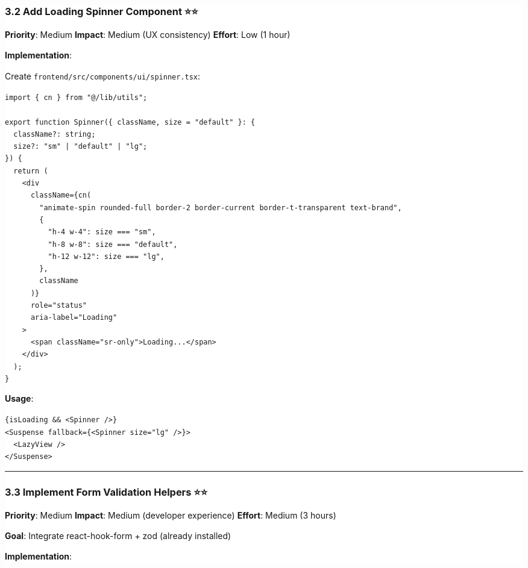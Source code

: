 
### 3.2 Add Loading Spinner Component ⭐⭐
**Priority**: Medium
**Impact**: Medium (UX consistency)
**Effort**: Low (1 hour)

**Implementation**:

Create `frontend/src/components/ui/spinner.tsx`:
```tsx
import { cn } from "@/lib/utils";

export function Spinner({ className, size = "default" }: {
  className?: string;
  size?: "sm" | "default" | "lg";
}) {
  return (
    <div
      className={cn(
        "animate-spin rounded-full border-2 border-current border-t-transparent text-brand",
        {
          "h-4 w-4": size === "sm",
          "h-8 w-8": size === "default",
          "h-12 w-12": size === "lg",
        },
        className
      )}
      role="status"
      aria-label="Loading"
    >
      <span className="sr-only">Loading...</span>
    </div>
  );
}
```

**Usage**:
```tsx
{isLoading && <Spinner />}
<Suspense fallback={<Spinner size="lg" />}>
  <LazyView />
</Suspense>
```

---

### 3.3 Implement Form Validation Helpers ⭐⭐
**Priority**: Medium
**Impact**: Medium (developer experience)
**Effort**: Medium (3 hours)

**Goal**: Integrate react-hook-form + zod (already installed)

**Implementation**:
